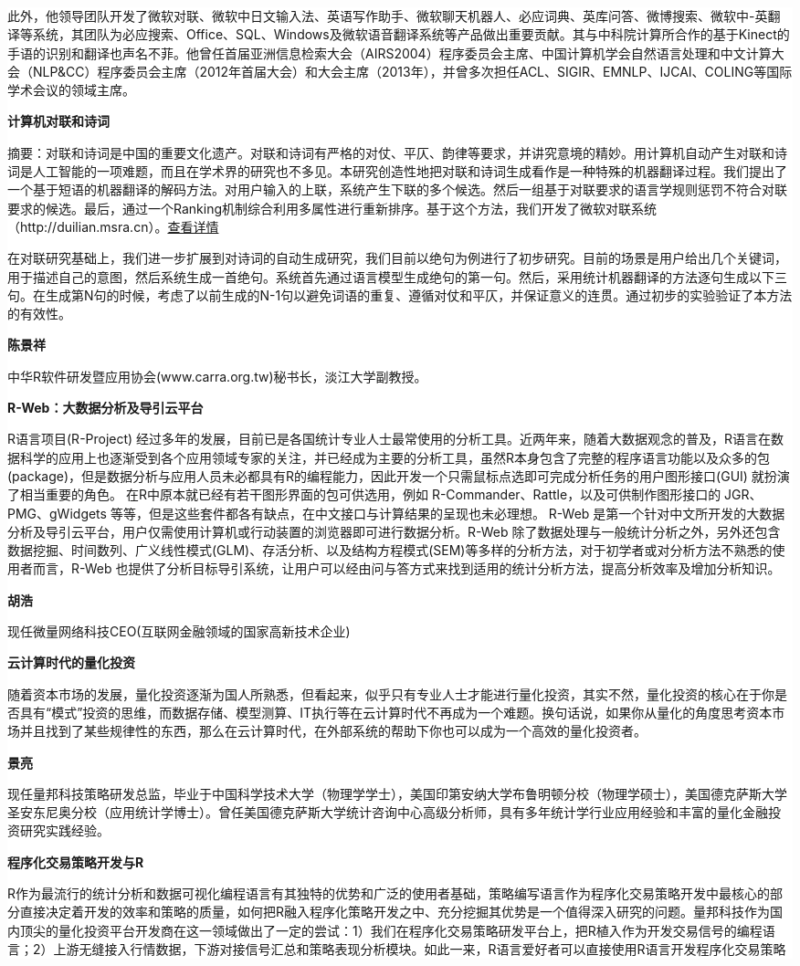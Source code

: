   <div id="zhouming-more-1" class="collapse">
  此外，他领导团队开发了微软对联、微软中日文输入法、英语写作助手、微软聊天机器人、必应词典、英库问答、微博搜索、微软中-英翻译等系统，其团队为必应搜索、Office、SQL、Windows及微软语音翻译系统等产品做出重要贡献。其与中科院计算所合作的基于Kinect的手语的识别和翻译也声名不菲。他曾任首届亚洲信息检索大会（AIRS2004）程序委员会主席、中国计算机学会自然语言处理和中文计算大会（NLP&CC）程序委员会主席（2012年首届大会）和大会主席（2013年），并曾多次担任ACL、SIGIR、EMNLP、IJCAI、COLING等国际学术会议的领域主席。</p>
  </div>
  </td>
  <td>
    <p><strong>计算机对联和诗词</strong></p>
    <p>摘要：对联和诗词是中国的重要文化遗产。对联和诗词有严格的对仗、平仄、韵律等要求，并讲究意境的精妙。用计算机自动产生对联和诗词是人工智能的一项难题，而且在学术界的研究也不多见。本研究创造性地把对联和诗词生成看作是一种特殊的机器翻译过程。我们提出了一个基于短语的机器翻译的解码方法。对用户输入的上联，系统产生下联的多个候选。然后一组基于对联要求的语言学规则惩罚不符合对联要求的候选。最后，通过一个Ranking机制综合利用多属性进行重新排序。基于这个方法，我们开发了微软对联系统（http://duilian.msra.cn）。<a  class="more collapsed" href="##" data-toggle="collapse" data-target="#zhouming-more-2">查看详情</a></p>
    <div id="zhouming-more-2" class="collapse">
      <p>在对联研究基础上，我们进一步扩展到对诗词的自动生成研究，我们目前以绝句为例进行了初步研究。目前的场景是用户给出几个关键词，用于描述自己的意图，然后系统生成一首绝句。系统首先通过语言模型生成绝句的第一句。然后，采用统计机器翻译的方法逐句生成以下三句。在生成第N句的时候，考虑了以前生成的N-1句以避免词语的重复、遵循对仗和平仄，并保证意义的连贯。通过初步的实验验证了本方法的有效性。</p>
    </div>			
  </td>
</tr>
<tr>
  <td>
  <p><strong>陈景祥</strong></p>
  <p>中华R软件研发暨应用协会(www.carra.org.tw)秘书长，淡江大学副教授。</p>
  </td>
  <td>
    <p><strong>R-Web：大数据分析及导引云平台</strong></p>
    <p>R语言项目(R-Project) 经过多年的发展，目前已是各国统计专业人士最常使用的分析工具。近两年来，随着大数据观念的普及，R语言在数据科学的应用上也逐渐受到各个应用领域专家的关注，并已经成为主要的分析工具，虽然R本身包含了完整的程序语言功能以及众多的包(package)，但是数据分析与应用人员未必都具有R的编程能力，因此开发一个只需鼠标点选即可完成分析任务的用户图形接口(GUI) 就扮演了相当重要的角色。
	在R中原本就已经有若干图形界面的包可供选用，例如 R-Commander、Rattle，以及可供制作图形接口的 JGR、PMG、gWidgets 等等，但是这些套件都各有缺点，在中文接口与计算结果的呈现也未必理想。
	R-Web 是第一个针对中文所开发的大数据分析及导引云平台，用户仅需使用计算机或行动装置的浏览器即可进行数据分析。R-Web 除了数据处理与一般统计分析之外，另外还包含数据挖掘、时间数列、广义线性模式(GLM)、存活分析、以及结构方程模式(SEM)等多样的分析方法，对于初学者或对分析方法不熟悉的使用者而言，R-Web 也提供了分析目标导引系统，让用户可以经由问与答方式来找到适用的统计分析方法，提高分析效率及增加分析知识。
	</p>			
  </td>
</tr>
<tr>
  <td>
  <p><strong>胡浩</strong></p>
  <p>现任微量网络科技CEO(互联网金融领域的国家高新技术企业)</p>
  </td>
  <td>
    <p><strong>云计算时代的量化投资</strong></p>
    <p>随着资本市场的发展，量化投资逐渐为国人所熟悉，但看起来，似乎只有专业人士才能进行量化投资，其实不然，量化投资的核心在于你是否具有“模式”投资的思维，而数据存储、模型测算、IT执行等在云计算时代不再成为一个难题。换句话说，如果你从量化的角度思考资本市场并且找到了某些规律性的东西，那么在云计算时代，在外部系统的帮助下你也可以成为一个高效的量化投资者。</p>			
  </td>
</tr>

<tr>
  <td>
  <p><strong>景亮</strong></p>
  <p>现任量邦科技策略研发总监，毕业于中国科学技术大学（物理学学士），美国印第安纳大学布鲁明顿分校（物理学硕士），美国德克萨斯大学圣安东尼奥分校（应用统计学博士）。曾任美国德克萨斯大学统计咨询中心高级分析师，具有多年统计学行业应用经验和丰富的量化金融投资研究实践经验。</p>
  </td>
  <td>
    <p><strong>程序化交易策略开发与R</strong></p>
    <p>R作为最流行的统计分析和数据可视化编程语言有其独特的优势和广泛的使用者基础，策略编写语言作为程序化交易策略开发中最核心的部分直接决定着开发的效率和策略的质量，如何把R融入程序化策略开发之中、充分挖掘其优势是一个值得深入研究的问题。量邦科技作为国内顶尖的量化投资平台开发商在这一领域做出了一定的尝试：1）我们在程序化交易策略研发平台上，把R植入作为开发交易信号的编程语言；2）上游无缝接入行情数据，下游对接信号汇总和策略表现分析模块。如此一来，R语言爱好者可以直接使用R语言开发程序化交易策略</p>			
  </td>
</tr>
